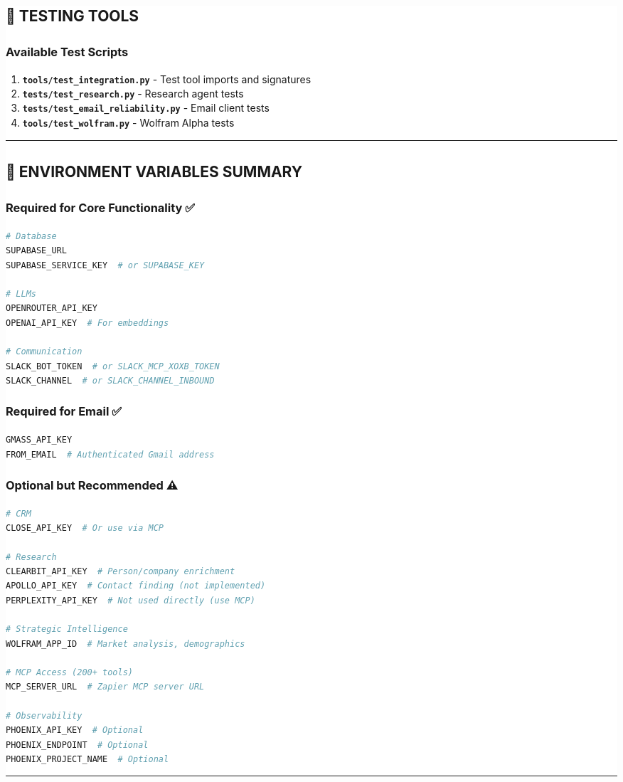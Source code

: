 
## 🧪 TESTING TOOLS

### Available Test Scripts

1. **`tools/test_integration.py`** - Test tool imports and signatures
2. **`tests/test_research.py`** - Research agent tests
3. **`tests/test_email_reliability.py`** - Email client tests
4. **`tools/test_wolfram.py`** - Wolfram Alpha tests

---

## 📝 ENVIRONMENT VARIABLES SUMMARY

### Required for Core Functionality ✅

```bash
# Database
SUPABASE_URL
SUPABASE_SERVICE_KEY  # or SUPABASE_KEY

# LLMs
OPENROUTER_API_KEY
OPENAI_API_KEY  # For embeddings

# Communication
SLACK_BOT_TOKEN  # or SLACK_MCP_XOXB_TOKEN
SLACK_CHANNEL  # or SLACK_CHANNEL_INBOUND
```

### Required for Email ✅

```bash
GMASS_API_KEY
FROM_EMAIL  # Authenticated Gmail address
```

### Optional but Recommended ⚠️

```bash
# CRM
CLOSE_API_KEY  # Or use via MCP

# Research
CLEARBIT_API_KEY  # Person/company enrichment
APOLLO_API_KEY  # Contact finding (not implemented)
PERPLEXITY_API_KEY  # Not used directly (use MCP)

# Strategic Intelligence
WOLFRAM_APP_ID  # Market analysis, demographics

# MCP Access (200+ tools)
MCP_SERVER_URL  # Zapier MCP server URL

# Observability
PHOENIX_API_KEY  # Optional
PHOENIX_ENDPOINT  # Optional
PHOENIX_PROJECT_NAME  # Optional
```

---